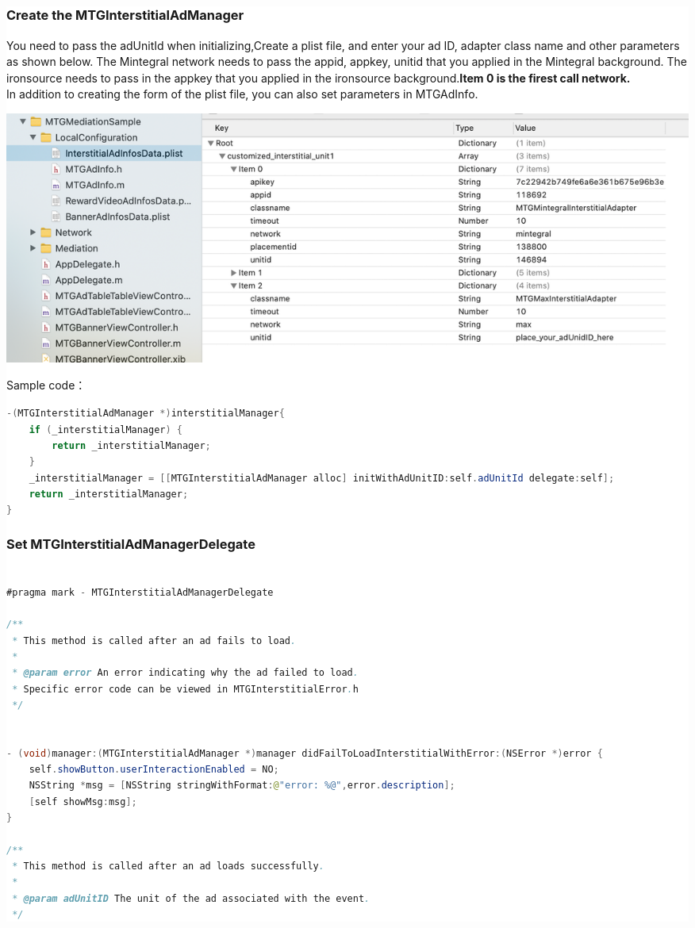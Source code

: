 ### Create the MTGInterstitialAdManager

You need to pass the adUnitId when initializing,Create a plist file, and enter your ad ID, adapter class name and other parameters as shown below. The Mintegral network needs to pass the appid, appkey, unitid that you applied in the Mintegral background. The ironsource needs to pass in the appkey that you applied in the ironsource background.**Item 0 is the firest call network.**      
In addition to creating the form of the plist file, you can also set parameters in MTGAdInfo.                    

![](./plistiv.jpg) 

Sample code：        

```java 
-(MTGInterstitialAdManager *)interstitialManager{
    if (_interstitialManager) {
        return _interstitialManager;
    }
    _interstitialManager = [[MTGInterstitialAdManager alloc] initWithAdUnitID:self.adUnitId delegate:self];
    return _interstitialManager;
}
```

### Set MTGInterstitialAdManagerDelegate
```java

#pragma mark - MTGInterstitialAdManagerDelegate

/**
 * This method is called after an ad fails to load.
 *
 * @param error An error indicating why the ad failed to load.
 * Specific error code can be viewed in MTGInterstitialError.h
 */


- (void)manager:(MTGInterstitialAdManager *)manager didFailToLoadInterstitialWithError:(NSError *)error {
    self.showButton.userInteractionEnabled = NO;
    NSString *msg = [NSString stringWithFormat:@"error: %@",error.description];
    [self showMsg:msg];
}

/**
 * This method is called after an ad loads successfully.
 *
 * @param adUnitID The unit of the ad associated with the event.
 */

```